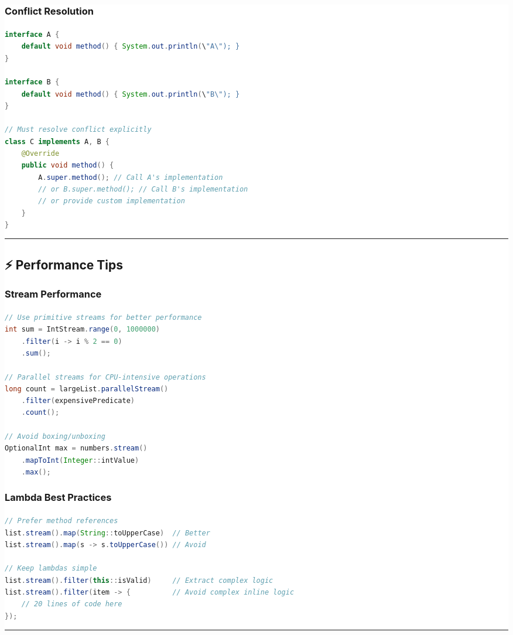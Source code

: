 ### **Conflict Resolution**
```java
interface A {
    default void method() { System.out.println(\"A\"); }
}

interface B {
    default void method() { System.out.println(\"B\"); }
}

// Must resolve conflict explicitly
class C implements A, B {
    @Override
    public void method() {
        A.super.method(); // Call A's implementation
        // or B.super.method(); // Call B's implementation
        // or provide custom implementation
    }
}
```

---

## ⚡ **Performance Tips**

### **Stream Performance**
```java
// Use primitive streams for better performance
int sum = IntStream.range(0, 1000000)
    .filter(i -> i % 2 == 0)
    .sum();

// Parallel streams for CPU-intensive operations
long count = largeList.parallelStream()
    .filter(expensivePredicate)
    .count();

// Avoid boxing/unboxing
OptionalInt max = numbers.stream()
    .mapToInt(Integer::intValue)
    .max();
```

### **Lambda Best Practices**
```java
// Prefer method references
list.stream().map(String::toUpperCase)  // Better
list.stream().map(s -> s.toUpperCase()) // Avoid

// Keep lambdas simple
list.stream().filter(this::isValid)     // Extract complex logic
list.stream().filter(item -> {          // Avoid complex inline logic
    // 20 lines of code here
});
```

---